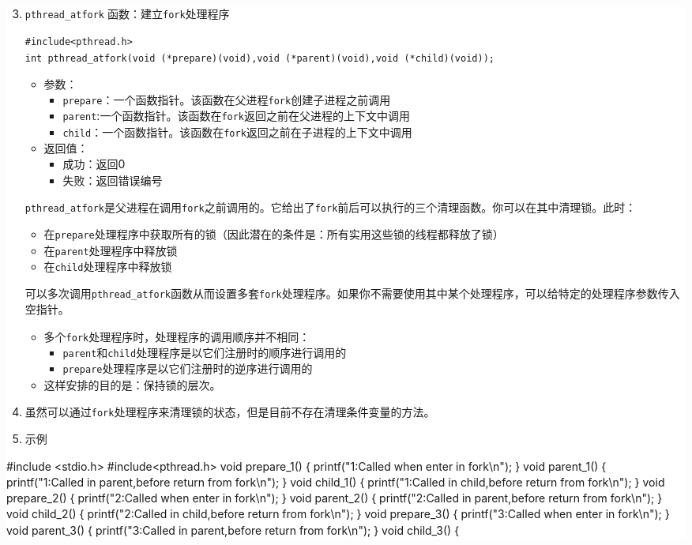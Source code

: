 3. `pthread_atfork` 函数：建立`fork`处理程序

	```
	#include<pthread.h>
	int pthread_atfork(void (*prepare)(void),void (*parent)(void),void (*child)(void));
	```
	- 参数：
		- `prepare`：一个函数指针。该函数在父进程`fork`创建子进程之前调用
		- `parent`:一个函数指针。该函数在`fork`返回之前在父进程的上下文中调用
		- `child`：一个函数指针。该函数在`fork`返回之前在子进程的上下文中调用
	- 返回值：
		- 成功：返回0
		- 失败：返回错误编号

	`pthread_atfork`是父进程在调用`fork`之前调用的。它给出了`fork`前后可以执行的三个清理函数。你可以在其中清理锁。此时：
	- 在`prepare`处理程序中获取所有的锁（因此潜在的条件是：所有实用这些锁的线程都释放了锁）
	- 在`parent`处理程序中释放锁
	- 在`child`处理程序中释放锁

	可以多次调用`pthread_atfork`函数从而设置多套`fork`处理程序。如果你不需要使用其中某个处理程序，可以给特定的处理程序参数传入空指针。
	- 多个`fork`处理程序时，处理程序的调用顺序并不相同：
		- `parent`和`child`处理程序是以它们注册时的顺序进行调用的
		- `prepare`处理程序是以它们注册时的逆序进行调用的
	- 这样安排的目的是：保持锁的层次。

4. 虽然可以通过`fork`处理程序来清理锁的状态，但是目前不存在清理条件变量的方法。

5. 示例

	```
#include <stdio.h>
#include<pthread.h>
void prepare_1()
{
    printf("1:Called when  enter in fork\n");
}
void parent_1()
{
    printf("1:Called in parent,before return from fork\n");
}
void child_1()
{
    printf("1:Called in child,before return from fork\n");
}
void prepare_2()
{
    printf("2:Called when  enter in fork\n");
}
void parent_2()
{
    printf("2:Called in parent,before return from fork\n");
}
void child_2()
{
    printf("2:Called in child,before return from fork\n");
}
void prepare_3()
{
    printf("3:Called when  enter in fork\n");
}
void parent_3()
{
    printf("3:Called in parent,before return from fork\n");
}
void child_3()
{